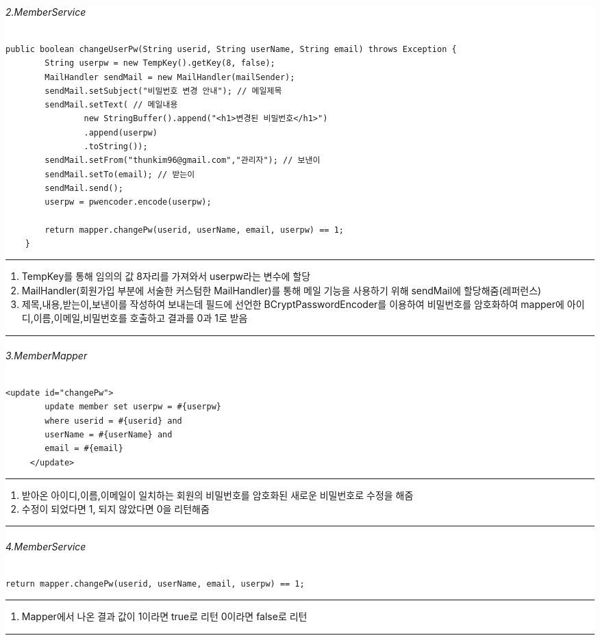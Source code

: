 


###### 2.MemberService


	public boolean changeUserPw(String userid, String userName, String email) throws Exception {
			String userpw = new TempKey().getKey(8, false);
			MailHandler sendMail = new MailHandler(mailSender);
			sendMail.setSubject("비밀번호 변경 안내"); // 메일제목
			sendMail.setText( // 메일내용
					new StringBuffer().append("<h1>변경된 비밀번호</h1>")
					.append(userpw)
					.toString());
			sendMail.setFrom("thunkim96@gmail.com","관리자"); // 보낸이
			sendMail.setTo(email); // 받는이
			sendMail.send();
			userpw = pwencoder.encode(userpw);

			return mapper.changePw(userid, userName, email, userpw) == 1;
		}
		
		
--------------------------------------------------------------------------------------------------------------
1. TempKey를 통해 임의의 값 8자리를 가져와서 userpw라는 변수에 할당
2. MailHandler(회원가입 부분에 서술한 커스텀한 MailHandler)를 통해 메일 기능을 사용하기 위해 sendMail에 할당해줌(레퍼런스)
3. 제목,내용,받는이,보낸이를 작성하여 보내는데 필드에 선언한 BCryptPasswordEncoder를 이용하여 비밀번호를 암호화하여 mapper에 아이디,이름,이메일,비밀번호를 호출하고 결과를 0과 1로 받음
--------------------------------------------------------------------------------------------------------------




###### 3.MemberMapper


	<update id="changePw">
			update member set userpw = #{userpw} 
			where userid = #{userid} and 
			userName = #{userName} and 
			email = #{email}
		 </update>
		 
		 
--------------------------------------------------------------------------------------------------------------
1. 받아온 아이디,이름,이메일이 일치하는 회원의 비밀번호를 암호화된 새로운 비밀번호로 수정을 해줌
2. 수정이 되었다면 1, 되지 않았다면 0을 리턴해줌
--------------------------------------------------------------------------------------------------------------




###### 4.MemberService


	return mapper.changePw(userid, userName, email, userpw) == 1;

--------------------------------------------------------------------------------------------------------------
1. Mapper에서 나온 결과 값이 1이라면 true로 리턴 0이라면 false로 리턴
--------------------------------------------------------------------------------------------------------------
